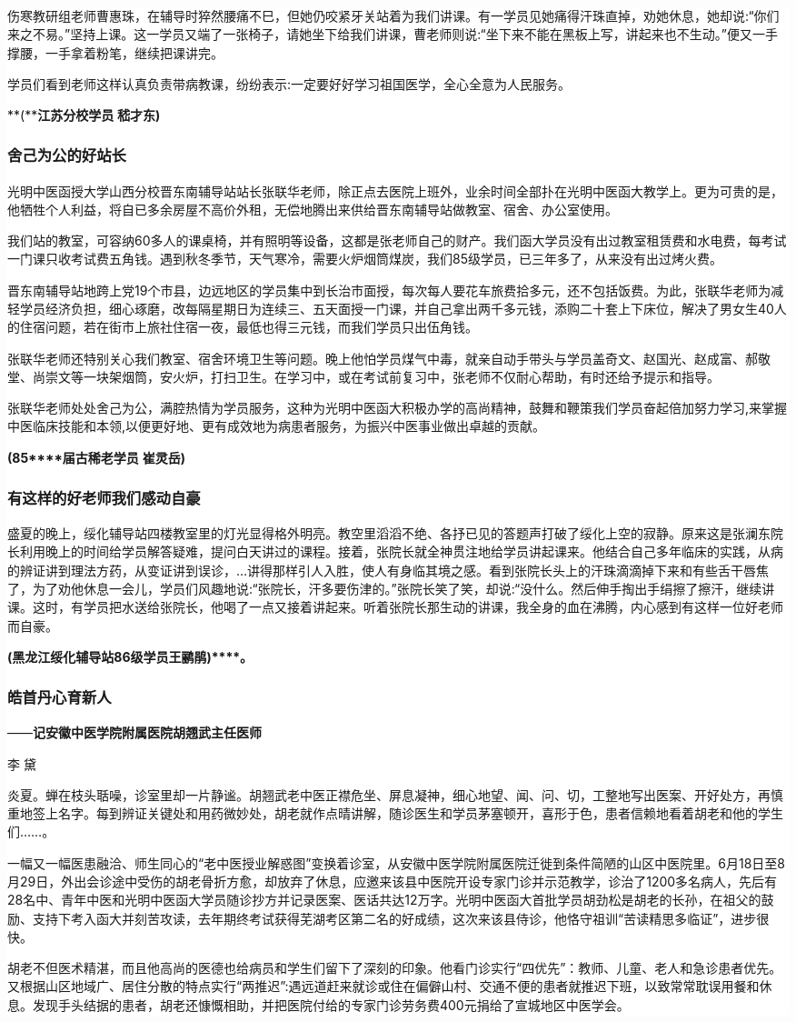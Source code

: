 伤寒教研组老师曹惠珠，在辅导时猝然腰痛不巳，但她仍咬紧牙关站着为我们讲课。有一学员见她痛得汗珠直掉，劝她休息，她却说:“你们来之不易。”坚持上课。这一学员又端了一张椅子，请她坐下给我们讲课，曹老师则说:“坐下来不能在黑板上写，讲起来也不生动。”便又一手撑腰，一手拿着粉笔，继续把课讲完。

学员们看到老师这样认真负责带病教课，纷纷表示:一定要好好学习祖国医学，全心全意为人民服务。

**(****江苏分校学员** **嵇才东)**

 

### **舍己为公的好站长**

光明中医函授大学山西分校晋东南辅导站站长张联华老师，除正点去医院上班外，业余时间全部扑在光明中医函大教学上。更为可贵的是，他牺牲个人利益，将自已多余房屋不高价外租，无偿地腾出来供给晋东南辅导站做教室、宿舍、办公室使用。

我们站的教室，可容纳60多人的课桌椅，并有照明等设备，这都是张老师自己的财产。我们函大学员没有出过教室租赁费和水电费，每考试一门课只收考试费五角钱。遇到秋冬季节，天气寒冷，需要火炉烟筒煤炭，我们85级学员，已三年多了，从来没有出过烤火费。

晋东南辅导站地跨上党19个市县，边远地区的学员集中到长治市面授，每次每人要花车旅费拾多元，还不包括饭费。为此，张联华老师为减轻学员经济负担，细心琢磨，改每隔星期日为连续三、五天面授一门课，并自己拿出两千多元钱，添购二十套上下床位，解决了男女生40人的住宿问题，若在街市上旅社住宿一夜，最低也得三元钱，而我们学员只出伍角钱。

张联华老师还特别关心我们教室、宿舍环境卫生等问题。晚上他怕学员煤气中毒，就亲自动手带头与学员盖奇文、赵国光、赵成富、郝敬堂、尚崇文等一块架烟筒，安火炉，打扫卫生。在学习中，或在考试前复习中，张老师不仅耐心帮助，有时还给予提示和指导。

张联华老师处处舍己为公，满腔热情为学员服务，这种为光明中医函大积极办学的高尚精神，鼓舞和鞭策我们学员奋起倍加努力学习,来掌握中医临床技能和本领,以便更好地、更有成效地为病患者服务，为振兴中医事业做出卓越的贡献。

**(85****届古稀老学员** **崔灵岳)**

 

 

### **有这样的好老师我们感动自豪**

盛夏的晚上，绥化辅导站四楼教室里的灯光显得格外明亮。教空里滔滔不绝、各抒已见的答题声打破了绥化上空的寂静。原来这是张澜东院长利用晚上的时间给学员解答疑难，提问白天讲过的课程。接着，张院长就全神贯注地给学员讲起课来。他结合自己多年临床的实践，从病的辨证讲到理法方药，从变证讲到误诊，…讲得那样引人入胜，使人有身临其境之感。看到张院长头上的汗珠滴滴掉下来和有些舌干唇焦了，为了劝他休息一会儿，学员们风趣地说:“张院长，汗多要伤津的。”张院长笑了笑，却说:“没什么。然后伸手掏出手绢擦了擦汗，继续讲课。这时，有学员把水送给张院长，他喝了一点又接着讲起来。听着张院长那生动的讲课，我全身的血在沸腾，内心感到有这样一位好老师而自豪。

**(****黑龙江绥化辅导站86****级学员王鹂鹃)****。**

 

 

 

### **皓首丹心育新人**

——**记安徽中医学院附属医院胡翘武主任医师**

李 黛

炎夏。蝉在枝头聒噪，诊室里却一片静谧。胡翘武老中医正襟危坐、屏息凝神，细心地望、闻、问、切，工整地写出医案、开好处方，再慎重地签上名字。每到辨证关键处和用药微妙处，胡老就作点晴讲解，随诊医生和学员茅塞顿开，喜形于色，患者信赖地看着胡老和他的学生们……。

一幅又一幅医患融洽、师生同心的“老中医授业解惑图”变换着诊室，从安徽中医学院附属医院迁徙到条件简陋的山区中医院里。6月18日至8月29日，外出会诊途中受伤的胡老骨折方愈，却放弃了休息，应邀来该县中医院开设专家门诊并示范教学，诊治了1200多名病人，先后有28名中、青年中医和光明中医函大学员随诊抄方并记录医案、医话共达12万字。光明中医函大首批学员胡劲松是胡老的长孙，在祖父的鼓励、支持下考入函大并刻苦攻读，去年期终考试获得芜湖考区第二名的好成绩，这次来该县侍诊，他恪守祖训“苦读精思多临证”，进步很快。

胡老不但医术精湛，而且他高尚的医德也给病员和学生们留下了深刻的印象。他看门诊实行“四优先”：教师、儿童、老人和急诊患者优先。又根据山区地域广、居住分散的特点实行“两推迟”:遇远道赶来就诊或住在偏僻山村、交通不便的患者就推迟下班，以致常常耽误用餐和休息。发现手头结据的患者，胡老还慷慨相助，并把医院付给的专家门诊劳务费400元捐给了宣城地区中医学会。
